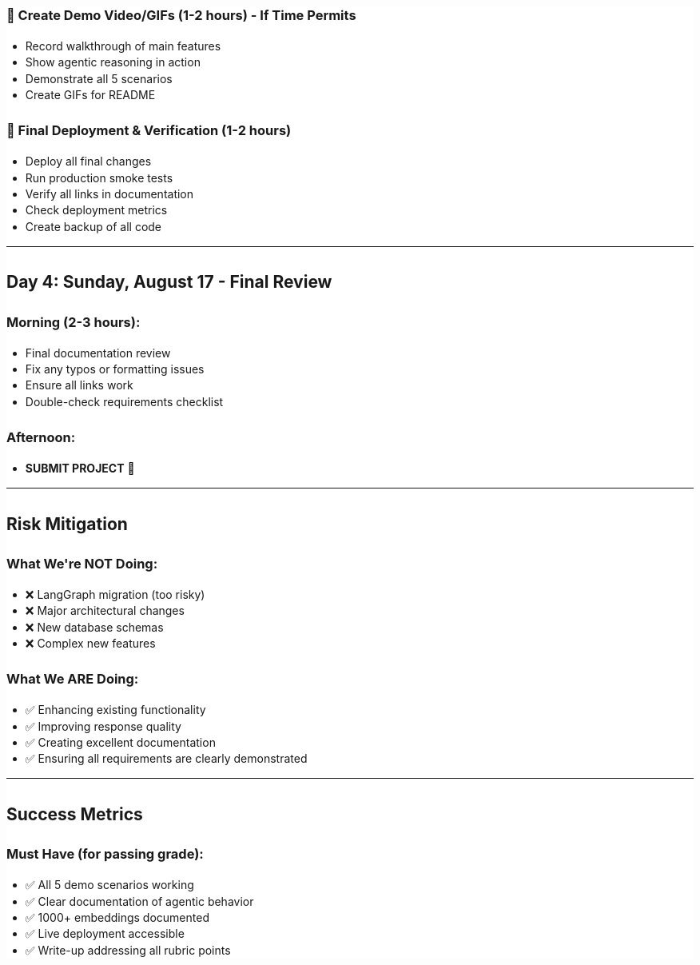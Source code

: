 ### 🎥 Create Demo Video/GIFs (1-2 hours) - If Time Permits
- Record walkthrough of main features
- Show agentic reasoning in action
- Demonstrate all 5 scenarios
- Create GIFs for README

### 🚀 Final Deployment & Verification (1-2 hours)
- Deploy all final changes
- Run production smoke tests
- Verify all links in documentation
- Check deployment metrics
- Create backup of all code

---

## Day 4: Sunday, August 17 - Final Review

### Morning (2-3 hours):
- Final documentation review
- Fix any typos or formatting issues
- Ensure all links work
- Double-check requirements checklist

### Afternoon:
- **SUBMIT PROJECT** 🎉

---

## Risk Mitigation

### What We're NOT Doing:
- ❌ LangGraph migration (too risky)
- ❌ Major architectural changes
- ❌ New database schemas
- ❌ Complex new features

### What We ARE Doing:
- ✅ Enhancing existing functionality
- ✅ Improving response quality
- ✅ Creating excellent documentation
- ✅ Ensuring all requirements are clearly demonstrated

---

## Success Metrics

### Must Have (for passing grade):
- ✅ All 5 demo scenarios working
- ✅ Clear documentation of agentic behavior
- ✅ 1000+ embeddings documented
- ✅ Live deployment accessible
- ✅ Write-up addressing all rubric points
